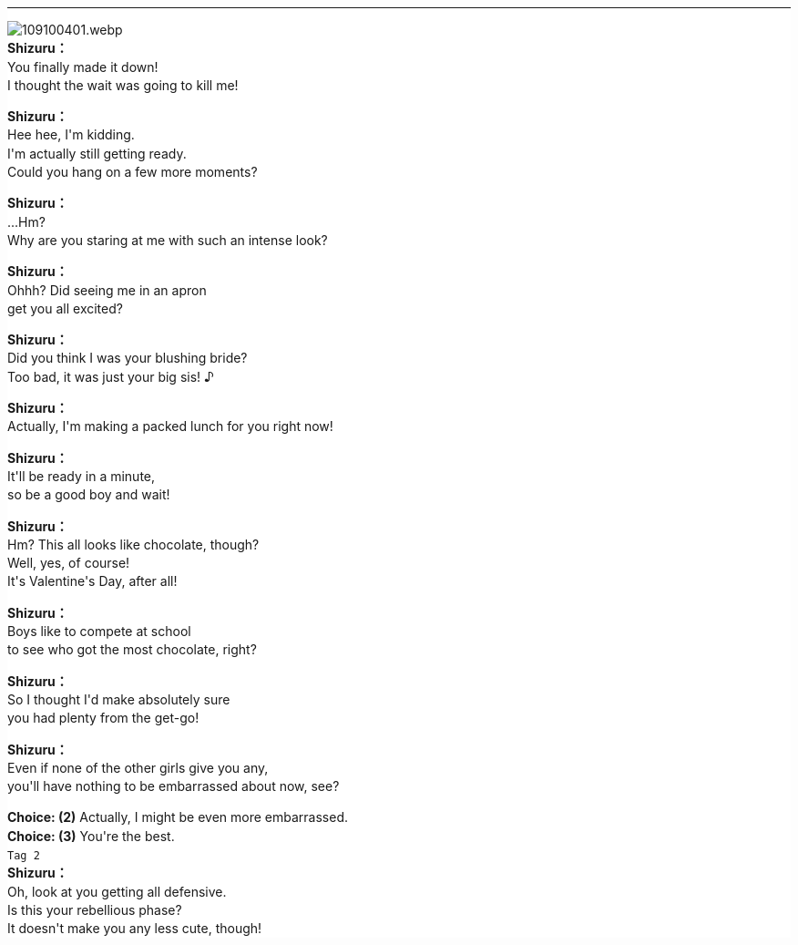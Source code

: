 
---  
  
![109100401.webp](https://redive.estertion.win/card/story/109100401.webp)  
**Shizuru：**  
You finally made it down!  
I thought the wait was going to kill me!  
  
**Shizuru：**  
Hee hee, I'm kidding.  
I'm actually still getting ready.  
Could you hang on a few more moments?  
  
**Shizuru：**  
...Hm?  
Why are you staring at me with such an intense look?  
  
**Shizuru：**  
Ohhh? Did seeing me in an apron  
get you all excited?  
  
**Shizuru：**  
Did you think I was your blushing bride?  
Too bad, it was just your big sis! ♪  
  
**Shizuru：**  
Actually, I'm making a packed lunch for you right now!  
  
**Shizuru：**  
It'll be ready in a minute,  
 so be a good boy and wait!  
  
**Shizuru：**  
Hm? This all looks like chocolate, though?  
Well, yes, of course!  
It's Valentine's Day, after all!  
  
**Shizuru：**  
Boys like to compete at school  
to see who got the most chocolate, right?  
  
**Shizuru：**  
So I thought I'd make absolutely sure  
you had plenty from the get-go!  
  
**Shizuru：**  
Even if none of the other girls give you any,  
you'll have nothing to be embarrassed about now, see?  
  
**Choice: (2)**  Actually, I might be even more embarrassed.  
**Choice: (3)**  You're the best.  
`Tag 2`  
**Shizuru：**  
Oh, look at you getting all defensive.  
Is this your rebellious phase?  
It doesn't make you any less cute, though!  
  
